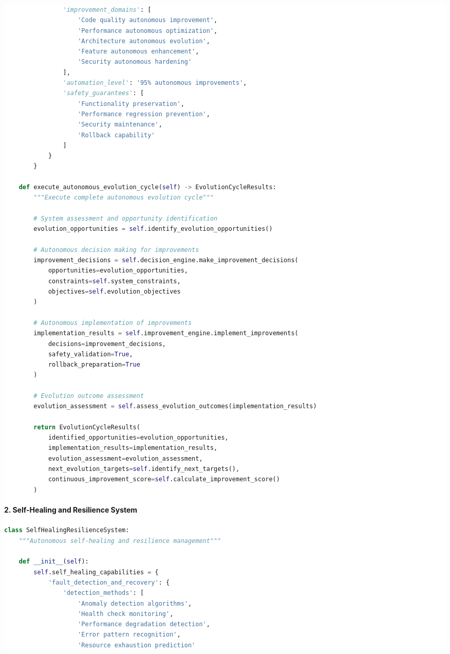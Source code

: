 ```python
                'improvement_domains': [
                    'Code quality autonomous improvement',
                    'Performance autonomous optimization',
                    'Architecture autonomous evolution',
                    'Feature autonomous enhancement',
                    'Security autonomous hardening'
                ],
                'automation_level': '95% autonomous improvements',
                'safety_guarantees': [
                    'Functionality preservation',
                    'Performance regression prevention',
                    'Security maintenance',
                    'Rollback capability'
                ]
            }
        }
        
    def execute_autonomous_evolution_cycle(self) -> EvolutionCycleResults:
        """Execute complete autonomous evolution cycle"""
        
        # System assessment and opportunity identification
        evolution_opportunities = self.identify_evolution_opportunities()
        
        # Autonomous decision making for improvements
        improvement_decisions = self.decision_engine.make_improvement_decisions(
            opportunities=evolution_opportunities,
            constraints=self.system_constraints,
            objectives=self.evolution_objectives
        )
        
        # Autonomous implementation of improvements
        implementation_results = self.improvement_engine.implement_improvements(
            decisions=improvement_decisions,
            safety_validation=True,
            rollback_preparation=True
        )
        
        # Evolution outcome assessment
        evolution_assessment = self.assess_evolution_outcomes(implementation_results)
        
        return EvolutionCycleResults(
            identified_opportunities=evolution_opportunities,
            implementation_results=implementation_results,
            evolution_assessment=evolution_assessment,
            next_evolution_targets=self.identify_next_targets(),
            continuous_improvement_score=self.calculate_improvement_score()
        )
```

#### **2. Self-Healing and Resilience System**
```python
class SelfHealingResilienceSystem:
    """Autonomous self-healing and resilience management"""
    
    def __init__(self):
        self.self_healing_capabilities = {
            'fault_detection_and_recovery': {
                'detection_methods': [
                    'Anomaly detection algorithms',
                    'Health check monitoring',
                    'Performance degradation detection',
                    'Error pattern recognition',
                    'Resource exhaustion prediction'
```